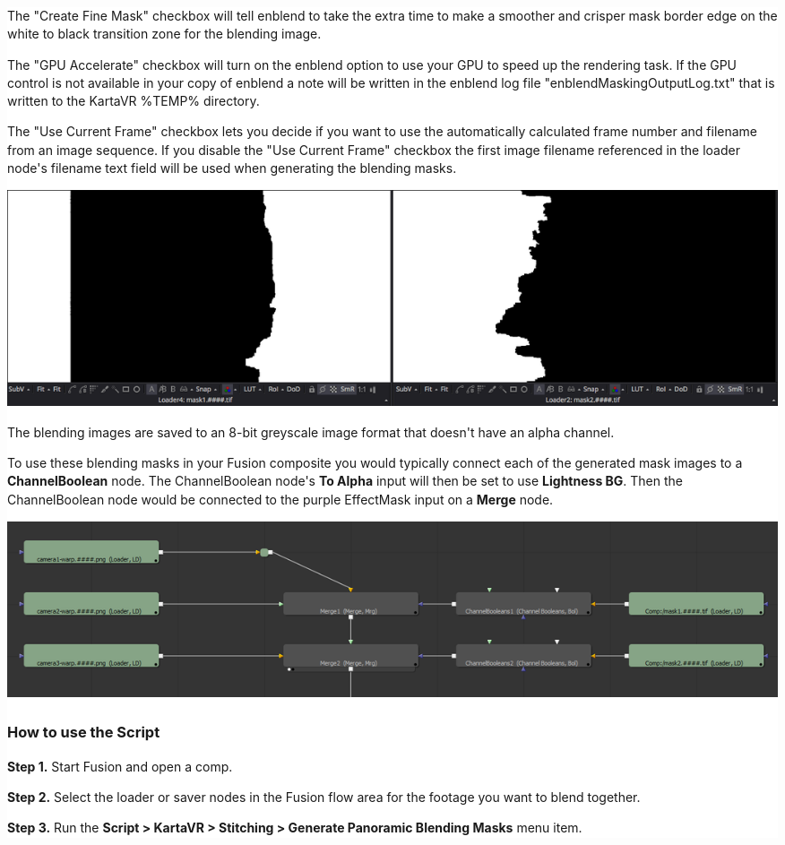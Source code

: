 The "Create Fine Mask" checkbox will tell enblend to take the extra time to make a smoother and crisper mask border edge on the white to black transition zone for the blending image.

The "GPU Accelerate" checkbox will turn on the enblend option to use your GPU to speed up the rendering task. If the GPU control is not available in your copy of enblend a note will be written in the enblend log file "enblendMaskingOutputLog.txt" that is written to the KartaVR %TEMP% directory.

The "Use Current Frame" checkbox lets you decide if you want to use the automatically calculated frame number and filename from an image sequence. If you disable the "Use Current Frame" checkbox the first image filename referenced in the loader node's filename text field will be used when generating the blending masks.

![Alpha Blending Mask Example](images/alpha-blending-mask-example.png)

The blending images are saved to an 8-bit greyscale image format that doesn't have an alpha channel. 

To use these blending masks in your Fusion composite you would typically connect each of the generated mask images to a **ChannelBoolean** node. The ChannelBoolean node's **To Alpha** input will then be set to use **Lightness BG**. Then the ChannelBoolean node would be connected to the purple EffectMask input on a **Merge** node.

![Fusion Loading the Blending Mask Nodes](images/loading-blending-masks-in-fusion.png)

### How to use the Script ###

**Step 1.** Start Fusion and open a comp.

**Step 2.** Select the loader or saver nodes in the Fusion flow area for the footage you want to blend together.

**Step 3.** Run the **Script > KartaVR > Stitching > Generate Panoramic Blending Masks**  menu item.
